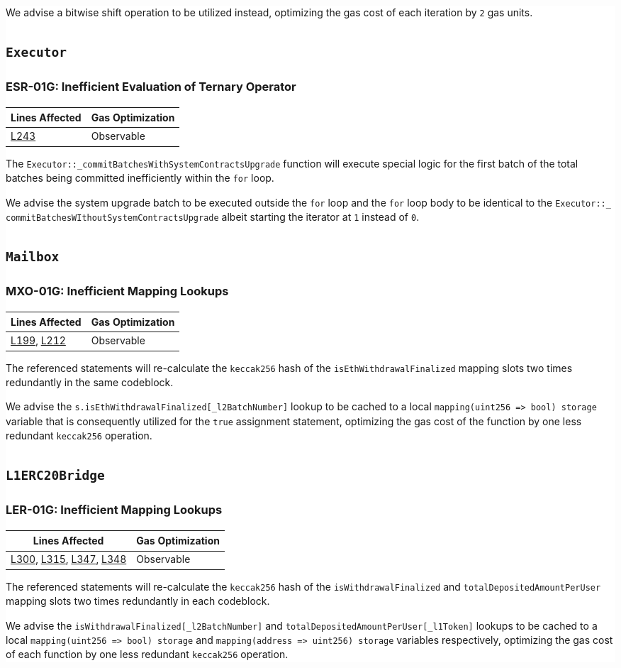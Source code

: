 We advise a bitwise shift operation to be utilized instead, optimizing the gas cost of each iteration by `2` gas units.

## `Executor`

### ESR-01G: Inefficient Evaluation of Ternary Operator

| Lines Affected | Gas Optimization |
| - | - |
| [L243](https://github.com/code-423n4/2023-10-zksync/tree/main/code/contracts/ethereum/contracts/zksync/facets/Executor.sol#L243) | Observable |

The `Executor::_commitBatchesWithSystemContractsUpgrade` function will execute special logic for the first batch of the total batches being committed inefficiently within the `for` loop.

We advise the system upgrade batch to be executed outside the `for` loop and the `for` loop body to be identical to the `Executor::_commitBatchesWIthoutSystemContractsUpgrade` albeit starting the iterator at `1` instead of `0`.

## `Mailbox`

### MXO-01G: Inefficient Mapping Lookups

| Lines Affected | Gas Optimization |
| - | - |
| [L199](https://github.com/code-423n4/2023-10-zksync/tree/main/code/contracts/ethereum/contracts/zksync/facets/Mailbox.sol#L199), [L212](https://github.com/code-423n4/2023-10-zksync/tree/main/code/contracts/ethereum/contracts/zksync/facets/Mailbox.sol#L212) | Observable |

The referenced statements will re-calculate the `keccak256` hash of the `isEthWithdrawalFinalized` mapping slots two times redundantly in the same codeblock.

We advise the `s.isEthWithdrawalFinalized[_l2BatchNumber]` lookup to be cached to a local `mapping(uint256 => bool) storage` variable that is consequently utilized for the `true` assignment statement, optimizing the gas cost of the function by one less redundant `keccak256` operation.

## `L1ERC20Bridge`

### LER-01G: Inefficient Mapping Lookups

| Lines Affected | Gas Optimization |
| - | - |
| [L300](https://github.com/code-423n4/2023-10-zksync/tree/main/code/contracts/ethereum/contracts/bridge/L1ERC20Bridge.sol#L300), [L315](https://github.com/code-423n4/2023-10-zksync/tree/main/code/contracts/ethereum/contracts/bridge/L1ERC20Bridge.sol#L315), [L347](https://github.com/code-423n4/2023-10-zksync/tree/main/code/contracts/ethereum/contracts/bridge/L1ERC20Bridge.sol#L347), [L348](https://github.com/code-423n4/2023-10-zksync/tree/main/code/contracts/ethereum/contracts/bridge/L1ERC20Bridge.sol#L348) | Observable |

The referenced statements will re-calculate the `keccak256` hash of the `isWithdrawalFinalized` and `totalDepositedAmountPerUser` mapping slots two times redundantly in each codeblock.

We advise the `isWithdrawalFinalized[_l2BatchNumber]` and `totalDepositedAmountPerUser[_l1Token]` lookups to be cached to a local `mapping(uint256 => bool) storage` and `mapping(address => uint256) storage` variables respectively, optimizing the gas cost of each function by one less redundant `keccak256` operation.
